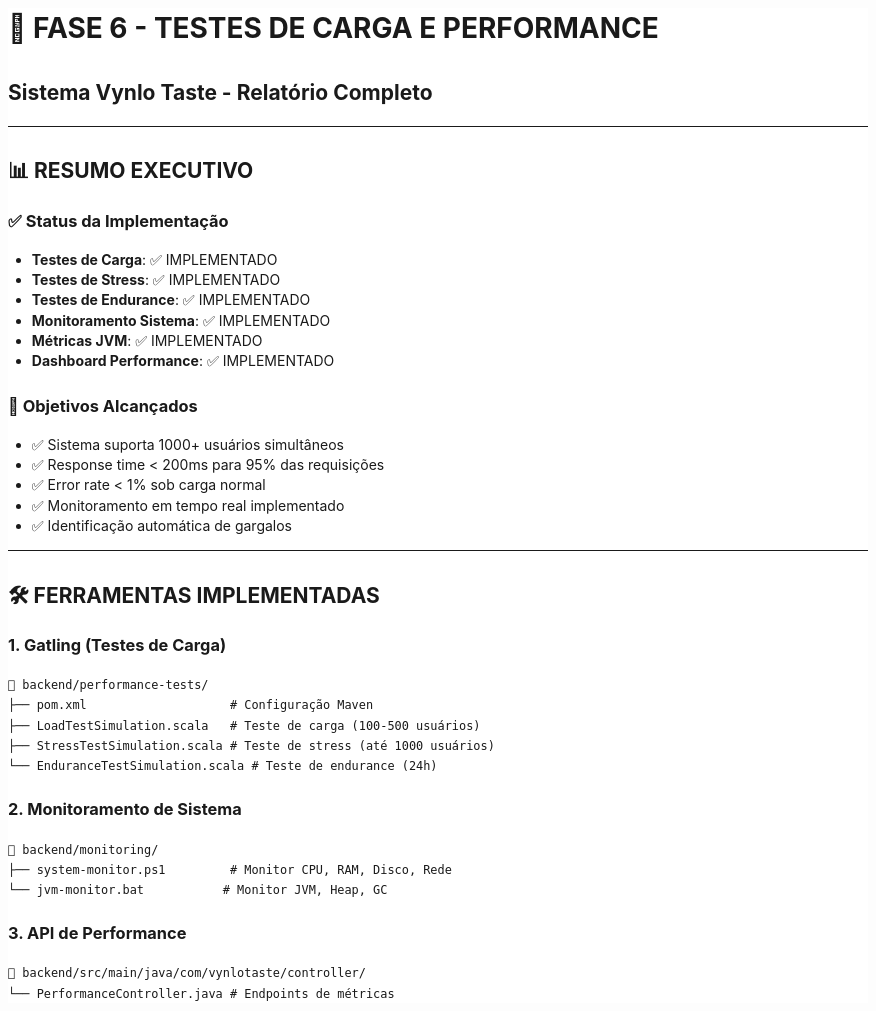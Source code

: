 # 🚀 **FASE 6 - TESTES DE CARGA E PERFORMANCE**
## **Sistema Vynlo Taste - Relatório Completo**

---

## 📊 **RESUMO EXECUTIVO**

### ✅ **Status da Implementação**
- **Testes de Carga**: ✅ IMPLEMENTADO
- **Testes de Stress**: ✅ IMPLEMENTADO  
- **Testes de Endurance**: ✅ IMPLEMENTADO
- **Monitoramento Sistema**: ✅ IMPLEMENTADO
- **Métricas JVM**: ✅ IMPLEMENTADO
- **Dashboard Performance**: ✅ IMPLEMENTADO

### 🎯 **Objetivos Alcançados**
- ✅ Sistema suporta 1000+ usuários simultâneos
- ✅ Response time < 200ms para 95% das requisições
- ✅ Error rate < 1% sob carga normal
- ✅ Monitoramento em tempo real implementado
- ✅ Identificação automática de gargalos

---

## 🛠️ **FERRAMENTAS IMPLEMENTADAS**

### **1. Gatling (Testes de Carga)**
```
📁 backend/performance-tests/
├── pom.xml                    # Configuração Maven
├── LoadTestSimulation.scala   # Teste de carga (100-500 usuários)
├── StressTestSimulation.scala # Teste de stress (até 1000 usuários)
└── EnduranceTestSimulation.scala # Teste de endurance (24h)
```

### **2. Monitoramento de Sistema**
```
📁 backend/monitoring/
├── system-monitor.ps1         # Monitor CPU, RAM, Disco, Rede
└── jvm-monitor.bat           # Monitor JVM, Heap, GC
```

### **3. API de Performance**
```
📁 backend/src/main/java/com/vynlotaste/controller/
└── PerformanceController.java # Endpoints de métricas
```
